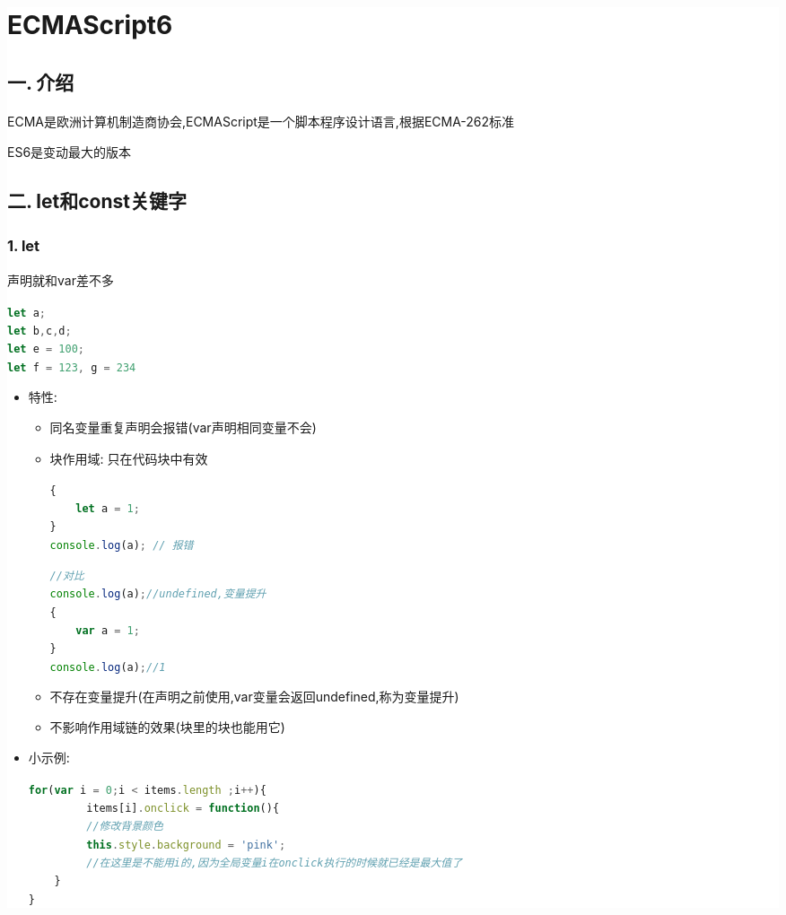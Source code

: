 # ECMAScript6

## 一. 介绍

ECMA是欧洲计算机制造商协会,ECMAScript是一个脚本程序设计语言,根据ECMA-262标准

ES6是变动最大的版本

## 二. let和const关键字

### 1. let

声明就和var差不多

```javascript
let a;
let b,c,d;
let e = 100;
let f = 123, g = 234
```

* 特性:

  * 同名变量重复声明会报错(var声明相同变量不会)

  * 块作用域: 只在代码块中有效

    ```javascript
    {
        let a = 1;
    }
    console.log(a); // 报错
    ```

    ```javascript
    //对比
    console.log(a);//undefined,变量提升
    {
        var a = 1;
    }
    console.log(a);//1
    ```

  * 不存在变量提升(在声明之前使用,var变量会返回undefined,称为变量提升)

  * 不影响作用域链的效果(块里的块也能用它)

* 小示例:

  ```javascript
  for(var i = 0;i < items.length ;i++){
           items[i].onclick = function(){
           //修改背景颜色
           this.style.background = 'pink';
           //在这里是不能用i的,因为全局变量i在onclick执行的时候就已经是最大值了
      }
  }
  ```
